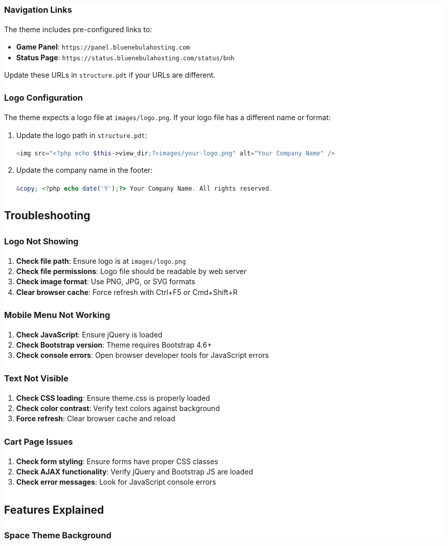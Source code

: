 ### Navigation Links

The theme includes pre-configured links to:
- **Game Panel**: `https://panel.bluenebulahosting.com`
- **Status Page**: `https://status.bluenebulahosting.com/status/bnh`

Update these URLs in `structure.pdt` if your URLs are different.

### Logo Configuration

The theme expects a logo file at `images/logo.png`. If your logo file has a different name or format:

1. Update the logo path in `structure.pdt`:
   ```php
   <img src="<?php echo $this->view_dir;?>images/your-logo.png" alt="Your Company Name" />
   ```

2. Update the company name in the footer:
   ```php
   &copy; <?php echo date('Y');?> Your Company Name. All rights reserved.
   ```

## Troubleshooting

### Logo Not Showing

1. **Check file path**: Ensure logo is at `images/logo.png`
2. **Check file permissions**: Logo file should be readable by web server
3. **Check image format**: Use PNG, JPG, or SVG formats
4. **Clear browser cache**: Force refresh with Ctrl+F5 or Cmd+Shift+R

### Mobile Menu Not Working

1. **Check JavaScript**: Ensure jQuery is loaded
2. **Check Bootstrap version**: Theme requires Bootstrap 4.6+
3. **Check console errors**: Open browser developer tools for JavaScript errors

### Text Not Visible

1. **Check CSS loading**: Ensure theme.css is properly loaded
2. **Check color contrast**: Verify text colors against background
3. **Force refresh**: Clear browser cache and reload

### Cart Page Issues

1. **Check form styling**: Ensure forms have proper CSS classes
2. **Check AJAX functionality**: Verify jQuery and Bootstrap JS are loaded
3. **Check error messages**: Look for JavaScript console errors

## Features Explained

### Space Theme Background
